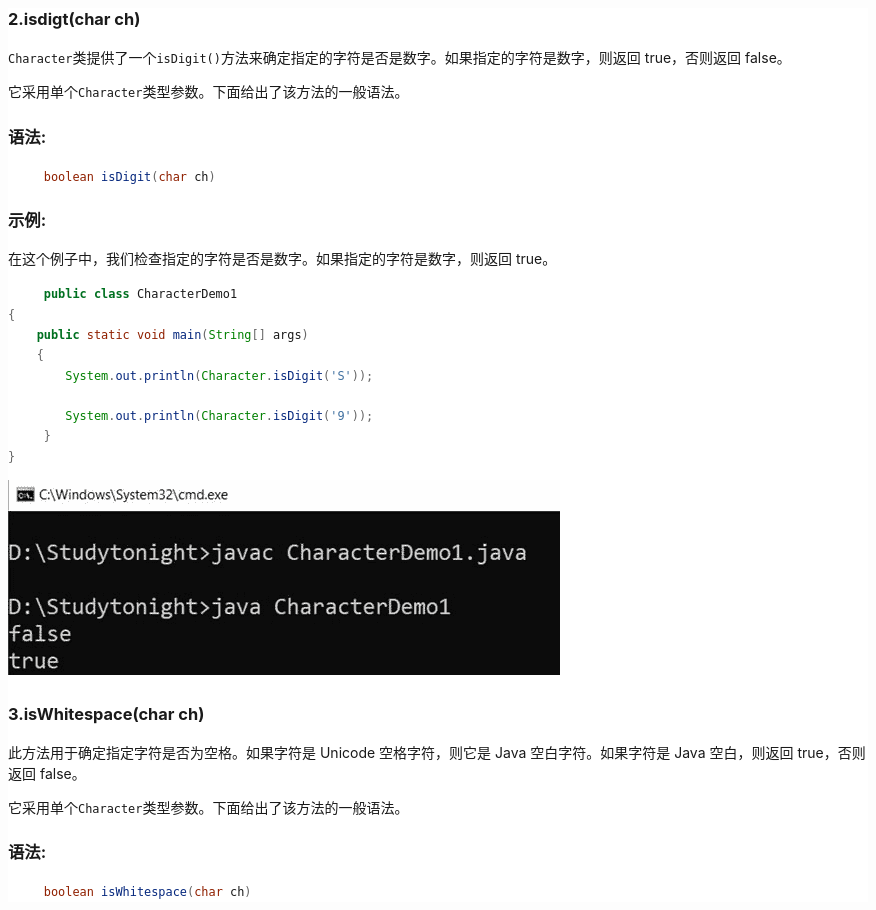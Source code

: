 ### 2.isdigt(char ch)

`Character`类提供了一个`isDigit()`方法来确定指定的字符是否是数字。如果指定的字符是数字，则返回 true，否则返回 false。

它采用单个`Character`类型参数。下面给出了该方法的一般语法。

### 语法:

```java
	 boolean isDigit(char ch) 

```

### 示例:

在这个例子中，我们检查指定的字符是否是数字。如果指定的字符是数字，则返回 true。

```java
	 public class CharacterDemo1
{ 
    public static void main(String[] args) 
    { 
		System.out.println(Character.isDigit('S'));  

		System.out.println(Character.isDigit('9'));     
     } 
} 

```

![character-class-example](img/66a8c4c72d099ee6cbd135c9b9c6a336.png)

### 3.isWhitespace(char ch)

此方法用于确定指定字符是否为空格。如果字符是 Unicode 空格字符，则它是 Java 空白字符。如果字符是 Java 空白，则返回 true，否则返回 false。

它采用单个`Character`类型参数。下面给出了该方法的一般语法。

### 语法:

```java
	 boolean isWhitespace(char ch) 

```
